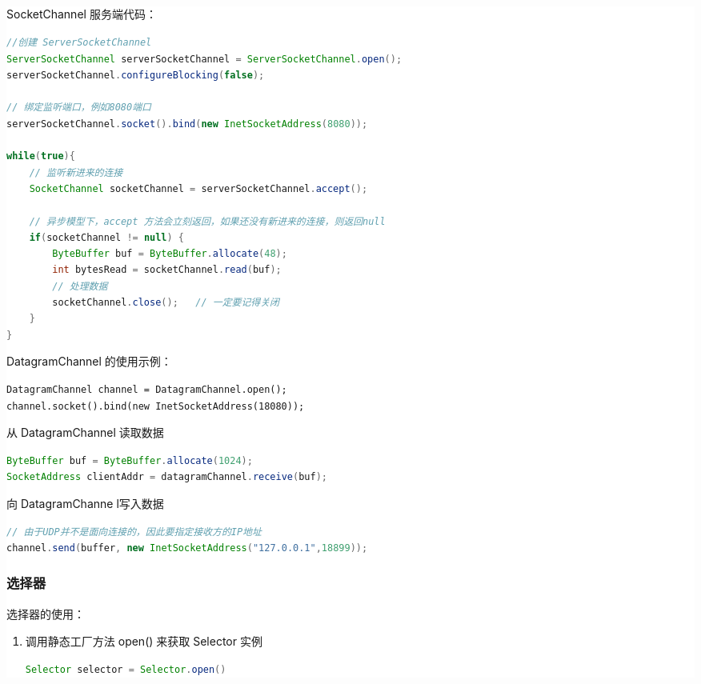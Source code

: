 SocketChannel 服务端代码：

~~~java
//创建 ServerSocketChannel
ServerSocketChannel serverSocketChannel = ServerSocketChannel.open();
serverSocketChannel.configureBlocking(false);

// 绑定监听端口，例如8080端口
serverSocketChannel.socket().bind(new InetSocketAddress(8080));

while(true){
    // 监听新进来的连接
    SocketChannel socketChannel = serverSocketChannel.accept();

    // 异步模型下，accept 方法会立刻返回，如果还没有新进来的连接，则返回null
    if(socketChannel != null) {
        ByteBuffer buf = ByteBuffer.allocate(48);
        int bytesRead = socketChannel.read(buf);
        // 处理数据
        socketChannel.close();   // 一定要记得关闭
    }
}
~~~





DatagramChannel 的使用示例：

~~~
DatagramChannel channel = DatagramChannel.open();
channel.socket().bind(new InetSocketAddress(18080));
~~~

从 DatagramChannel 读取数据

~~~java
ByteBuffer buf = ByteBuffer.allocate(1024);
SocketAddress clientAddr = datagramChannel.receive(buf);
~~~

向 DatagramChanne l写入数据

~~~java
// 由于UDP并不是面向连接的，因此要指定接收方的IP地址
channel.send(buffer, new InetSocketAddress("127.0.0.1",18899));
~~~



### 选择器

选择器的使用：

1. 调用静态工厂方法 open() 来获取 Selector 实例 

   ~~~java
   Selector selector = Selector.open()
   ~~~
